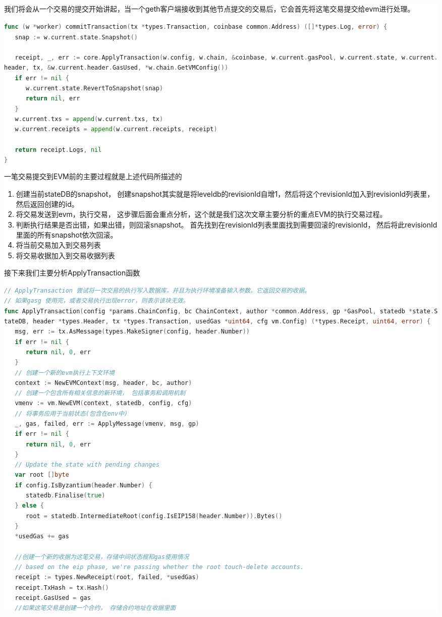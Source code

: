 我们将会从一个交易的提交开始讲起，当一个geth客户端接收到其他节点提交的交易后，它会首先将这笔交易提交给evm进行处理。

```go
func (w *worker) commitTransaction(tx *types.Transaction, coinbase common.Address) ([]*types.Log, error) {
   snap := w.current.state.Snapshot()

   receipt, _, err := core.ApplyTransaction(w.config, w.chain, &coinbase, w.current.gasPool, w.current.state, w.current.header, tx, &w.current.header.GasUsed, *w.chain.GetVMConfig())
   if err != nil {
      w.current.state.RevertToSnapshot(snap)
      return nil, err
   }
   w.current.txs = append(w.current.txs, tx)
   w.current.receipts = append(w.current.receipts, receipt)

   return receipt.Logs, nil
}
```

一笔交易提交到EVM前的主要过程就是上述代码所描述的

1. 创建当前stateDB的snapshot， 创建snapshot其实就是将leveldb的revisionId自增1，然后将这个revisionId加入到revisionId列表里，然后返回创建的id。
2. 将交易发送到evm，执行交易， 这步骤后面会重点分析，这个就是我们这次文章主要分析的重点EVM的执行交易过程。
3. 判断执行结果是否出错，如果出错，则回滚snapshot。 首先找到在revisionId列表里面找到需要回滚的revisionId， 然后将此revisionId里面的所有snapshot依次回滚。
4. 将当前交易加入到交易列表
5. 将交易收据加入到交易收据列表

接下来我们主要分析ApplyTransaction函数

```go
// ApplyTransaction 尝试将一次交易的执行写入数据库，并且为执行环境准备输入参数。它返回交易的收据。
// 如果gasg 使用完，或者交易执行出现error，则表示该块无效。
func ApplyTransaction(config *params.ChainConfig, bc ChainContext, author *common.Address, gp *GasPool, statedb *state.StateDB, header *types.Header, tx *types.Transaction, usedGas *uint64, cfg vm.Config) (*types.Receipt, uint64, error) {
   msg, err := tx.AsMessage(types.MakeSigner(config, header.Number))
   if err != nil {
      return nil, 0, err
   }
   // 创建一个新的evm执行上下文环境
   context := NewEVMContext(msg, header, bc, author)
   // 创建一个包含所有相关信息的新环境， 包括事务和调用机制
   vmenv := vm.NewEVM(context, statedb, config, cfg)
   // 将事务应用于当前状态(包含在env中)
   _, gas, failed, err := ApplyMessage(vmenv, msg, gp)
   if err != nil {
      return nil, 0, err
   }
   // Update the state with pending changes
   var root []byte
   if config.IsByzantium(header.Number) {
      statedb.Finalise(true)
   } else {
      root = statedb.IntermediateRoot(config.IsEIP158(header.Number)).Bytes()
   }
   *usedGas += gas

   //创建一个新的收据为这笔交易，存储中间状态根和gas使用情况
   // based on the eip phase, we're passing whether the root touch-delete accounts.
   receipt := types.NewReceipt(root, failed, *usedGas)
   receipt.TxHash = tx.Hash()
   receipt.GasUsed = gas
   //如果这笔交易是创建一个合约， 存储合约地址在收据里面
```